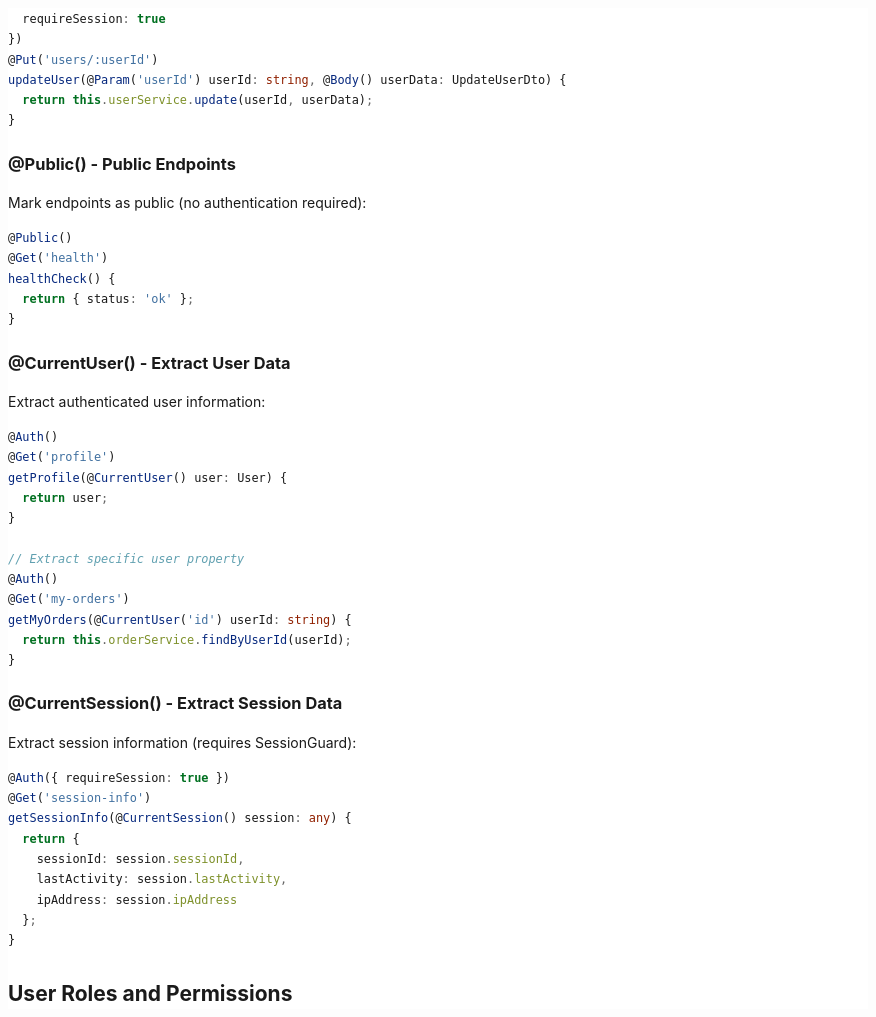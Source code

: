 ```typescript
  requireSession: true
})
@Put('users/:userId')
updateUser(@Param('userId') userId: string, @Body() userData: UpdateUserDto) {
  return this.userService.update(userId, userData);
}
```

### @Public() - Public Endpoints
Mark endpoints as public (no authentication required):

```typescript
@Public()
@Get('health')
healthCheck() {
  return { status: 'ok' };
}
```

### @CurrentUser() - Extract User Data
Extract authenticated user information:

```typescript
@Auth()
@Get('profile')
getProfile(@CurrentUser() user: User) {
  return user;
}

// Extract specific user property
@Auth()
@Get('my-orders')
getMyOrders(@CurrentUser('id') userId: string) {
  return this.orderService.findByUserId(userId);
}
```

### @CurrentSession() - Extract Session Data
Extract session information (requires SessionGuard):

```typescript
@Auth({ requireSession: true })
@Get('session-info')
getSessionInfo(@CurrentSession() session: any) {
  return {
    sessionId: session.sessionId,
    lastActivity: session.lastActivity,
    ipAddress: session.ipAddress
  };
}
```

## User Roles and Permissions
